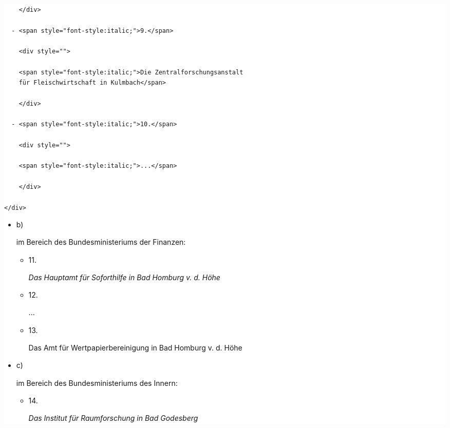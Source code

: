         </div>
    
      - <span style="font-style:italic;">9.</span>
        
        <div style="">
        
        <span style="font-style:italic;">Die Zentralforschungsanstalt
        für Fleischwirtschaft in Kulmbach</span>
        
        </div>
    
      - <span style="font-style:italic;">10.</span>
        
        <div style="">
        
        <span style="font-style:italic;">...</span>
        
        </div>
    
    </div>

  - b)
    
    <div style="">
    
    im Bereich des Bundesministeriums der Finanzen:
    
      - 11\.
        
        <div style="">
        
        <span style="font-style:italic;">Das Hauptamt für Soforthilfe in
        Bad Homburg v. d. Höhe</span>
        
        </div>
    
      - 12\.
        
        <div style="">
        
        ...
        
        </div>
    
      - 13\.
        
        <div style="">
        
        Das Amt für Wertpapierbereinigung in Bad Homburg v. d. Höhe
        
        </div>
    
    </div>

  - c)
    
    <div style="">
    
    im Bereich des Bundesministeriums des Innern:
    
      - 14\.
        
        <div style="">
        
        <span style="font-style:italic;">Das Institut für Raumforschung
        in Bad Godesberg</span>
        